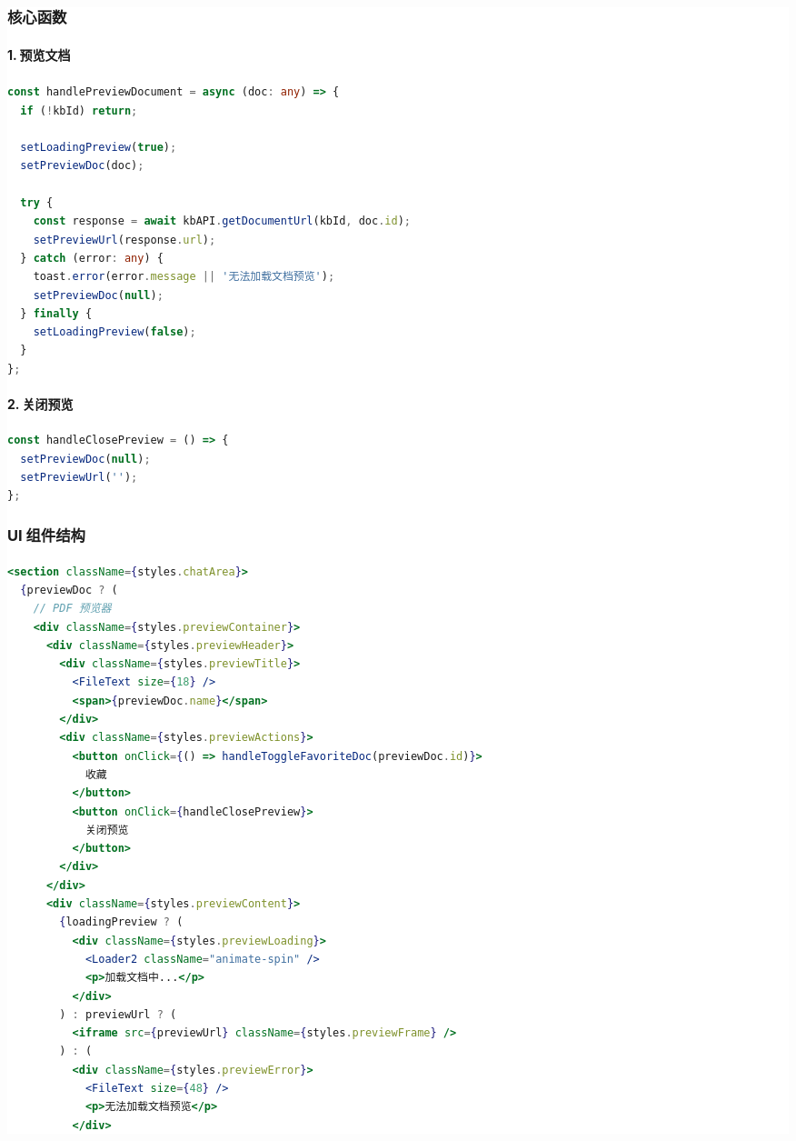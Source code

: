 ### 核心函数

#### 1. 预览文档
```typescript
const handlePreviewDocument = async (doc: any) => {
  if (!kbId) return;
  
  setLoadingPreview(true);
  setPreviewDoc(doc);
  
  try {
    const response = await kbAPI.getDocumentUrl(kbId, doc.id);
    setPreviewUrl(response.url);
  } catch (error: any) {
    toast.error(error.message || '无法加载文档预览');
    setPreviewDoc(null);
  } finally {
    setLoadingPreview(false);
  }
};
```

#### 2. 关闭预览
```typescript
const handleClosePreview = () => {
  setPreviewDoc(null);
  setPreviewUrl('');
};
```

### UI 组件结构

```jsx
<section className={styles.chatArea}>
  {previewDoc ? (
    // PDF 预览器
    <div className={styles.previewContainer}>
      <div className={styles.previewHeader}>
        <div className={styles.previewTitle}>
          <FileText size={18} />
          <span>{previewDoc.name}</span>
        </div>
        <div className={styles.previewActions}>
          <button onClick={() => handleToggleFavoriteDoc(previewDoc.id)}>
            收藏
          </button>
          <button onClick={handleClosePreview}>
            关闭预览
          </button>
        </div>
      </div>
      <div className={styles.previewContent}>
        {loadingPreview ? (
          <div className={styles.previewLoading}>
            <Loader2 className="animate-spin" />
            <p>加载文档中...</p>
          </div>
        ) : previewUrl ? (
          <iframe src={previewUrl} className={styles.previewFrame} />
        ) : (
          <div className={styles.previewError}>
            <FileText size={48} />
            <p>无法加载文档预览</p>
          </div>
```